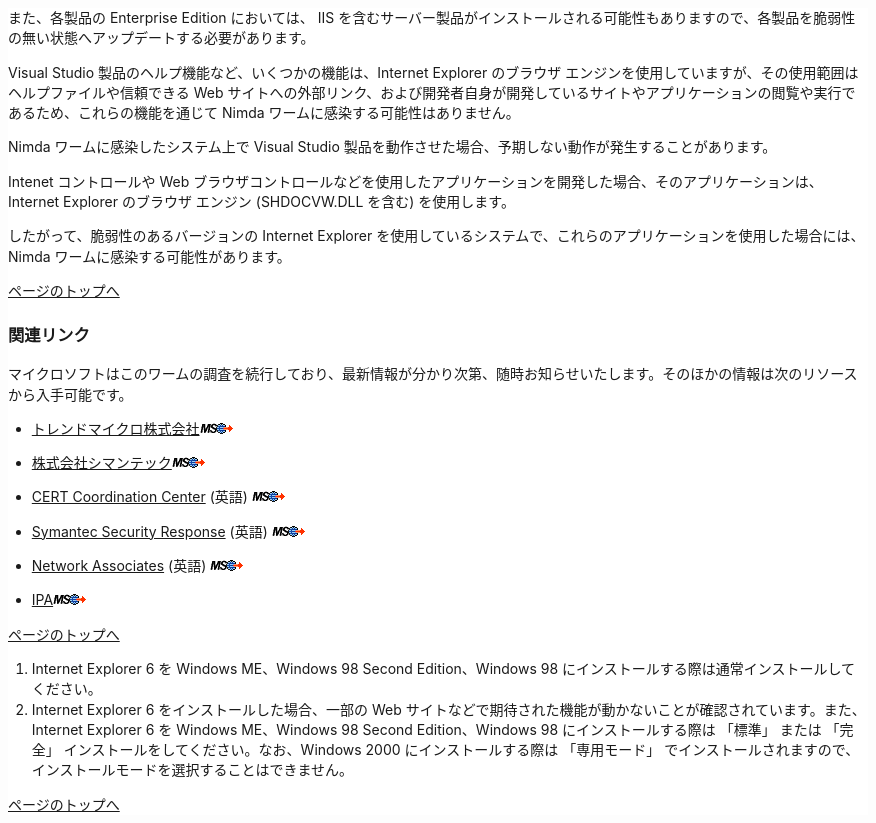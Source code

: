 また、各製品の Enterprise Edition においては、 IIS を含むサーバー製品がインストールされる可能性もありますので、各製品を脆弱性の無い状態へアップデートする必要があります。

Visual Studio 製品のヘルプ機能など、いくつかの機能は、Internet Explorer のブラウザ エンジンを使用していますが、その使用範囲はヘルプファイルや信頼できる Web サイトへの外部リンク、および開発者自身が開発しているサイトやアプリケーションの閲覧や実行であるため、これらの機能を通じて Nimda ワームに感染する可能性はありません。

Nimda ワームに感染したシステム上で Visual Studio 製品を動作させた場合、予期しない動作が発生することがあります。

Intenet コントロールや Web ブラウザコントロールなどを使用したアプリケーションを開発した場合、そのアプリケーションは、Internet Explorer のブラウザ エンジン (SHDOCVW.DLL を含む) を使用します。

したがって、脆弱性のあるバージョンの Internet Explorer を使用しているシステムで、これらのアプリケーションを使用した場合には、Nimda ワームに感染する可能性があります。

[](#mainsection)[ページのトップへ](#mainsection)

### 関連リンク

マイクロソフトはこのワームの調査を続行しており、最新情報が分かり次第、随時お知らせいたします。そのほかの情報は次のリソースから入手可能です。

-   [トレンドマイクロ株式会社](https://www.trendmicro.co.jp/nimda/)![](images/Dd362868.leave-ms(ja-jp,TechNet.10).gif)

-   [株式会社シマンテック](https://www.symantec.com/region/jp/sarcj/data/w/w32.nimda.a@mm.html)![](images/Dd362868.leave-ms(ja-jp,TechNet.10).gif)


-   [CERT Coordination Center](https://www.cert.org/current/current_activity.html) (英語) ![](images/Dd362868.leave-ms(ja-jp,TechNet.10).gif)

 
-   [Symantec Security Response](https://www.sarc.com/avcenter/venc/data/w32.nimda.a@mm.html) (英語) ![](images/Dd362868.leave-ms(ja-jp,TechNet.10).gif)


-   [Network Associates](https://vil.nai.com/vil/content/v_116046.htm) (英語) ![](images/Dd362868.leave-ms(ja-jp,TechNet.10).gif)


-   [IPA](https://www.ipa.go.jp/security/topics/newvirus/nimda.html)![](images/Dd362868.leave-ms(ja-jp,TechNet.10).gif)

[](#mainsection)[ページのトップへ](#mainsection)

1.  Internet Explorer 6 を Windows ME、Windows 98 Second Edition、Windows 98 にインストールする際は通常インストールしてください。
2.  Internet Explorer 6 をインストールした場合、一部の Web サイトなどで期待された機能が動かないことが確認されています。また、Internet Explorer 6 を Windows ME、Windows 98 Second Edition、Windows 98 にインストールする際は 「標準」 または 「完全」 インストールをしてください。なお、Windows 2000 にインストールする際は 「専用モード」 でインストールされますので、インストールモードを選択することはできません。


[](#mainsection)[ページのトップへ](#mainsection)
